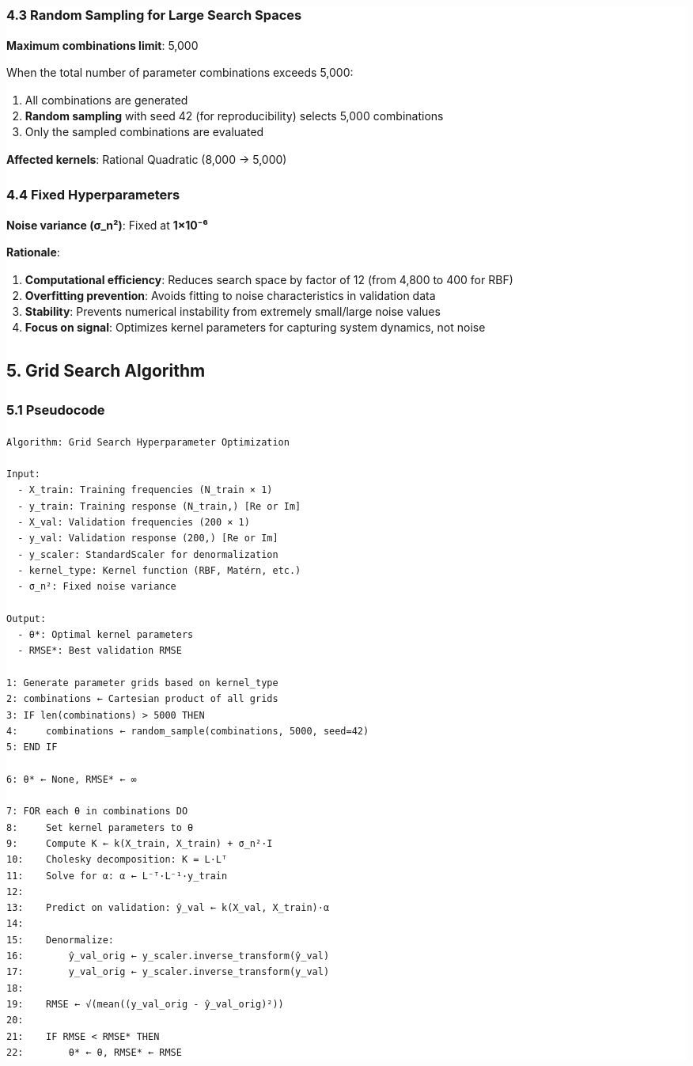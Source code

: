 ### 4.3 Random Sampling for Large Search Spaces

**Maximum combinations limit**: 5,000

When the total number of parameter combinations exceeds 5,000:
1. All combinations are generated
2. **Random sampling** with seed 42 (for reproducibility) selects 5,000 combinations
3. Only the sampled combinations are evaluated

**Affected kernels**: Rational Quadratic (8,000 → 5,000)

### 4.4 Fixed Hyperparameters

**Noise variance (σ_n²)**: Fixed at **1×10⁻⁶**

**Rationale**:
1. **Computational efficiency**: Reduces search space by factor of 12 (from 4,800 to 400 for RBF)
2. **Overfitting prevention**: Avoids fitting to noise characteristics in validation data
3. **Stability**: Prevents numerical instability from extremely small/large noise values
4. **Focus on signal**: Optimizes kernel parameters for capturing system dynamics, not noise

## 5. Grid Search Algorithm

### 5.1 Pseudocode

```
Algorithm: Grid Search Hyperparameter Optimization

Input:
  - X_train: Training frequencies (N_train × 1)
  - y_train: Training response (N_train,) [Re or Im]
  - X_val: Validation frequencies (200 × 1)
  - y_val: Validation response (200,) [Re or Im]
  - y_scaler: StandardScaler for denormalization
  - kernel_type: Kernel function (RBF, Matérn, etc.)
  - σ_n²: Fixed noise variance

Output:
  - θ*: Optimal kernel parameters
  - RMSE*: Best validation RMSE

1: Generate parameter grids based on kernel_type
2: combinations ← Cartesian product of all grids
3: IF len(combinations) > 5000 THEN
4:     combinations ← random_sample(combinations, 5000, seed=42)
5: END IF

6: θ* ← None, RMSE* ← ∞

7: FOR each θ in combinations DO
8:     Set kernel parameters to θ
9:     Compute K ← k(X_train, X_train) + σ_n²·I
10:    Cholesky decomposition: K = L·Lᵀ
11:    Solve for α: α ← L⁻ᵀ·L⁻¹·y_train
12:
13:    Predict on validation: ŷ_val ← k(X_val, X_train)·α
14:
15:    Denormalize:
16:        ŷ_val_orig ← y_scaler.inverse_transform(ŷ_val)
17:        y_val_orig ← y_scaler.inverse_transform(y_val)
18:
19:    RMSE ← √(mean((y_val_orig - ŷ_val_orig)²))
20:
21:    IF RMSE < RMSE* THEN
22:        θ* ← θ, RMSE* ← RMSE
```